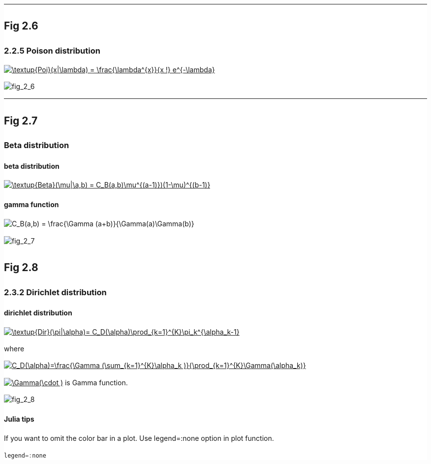 ________________________________________

## Fig 2.6
### 2.2.5 Poison distribution

<a href="https://www.codecogs.com/eqnedit.php?latex=\textup{Poi}(x|\lambda)&space;=&space;\frac{\lambda^{x}}{x&space;!}&space;e^{-\lambda}" target="_blank"><img src="https://latex.codecogs.com/gif.latex?\textup{Poi}(x|\lambda)&space;=&space;\frac{\lambda^{x}}{x&space;!}&space;e^{-\lambda}" title="\textup{Poi}(x|\lambda) = \frac{\lambda^{x}}{x !} e^{-\lambda}" /></a>


![fig_2_6](https://github.com/triwave33/julia_bayes_ml_suyama/blob/master/ch2/fig_2_06.png)


__________________________________________

## Fig 2.7
### Beta distribution

#### beta distribution
<a href="https://www.codecogs.com/eqnedit.php?latex=\textup{Beta}(\mu|\a,b)&space;=&space;C_B(a,b)\mu^{(a-1)})(1-\mu)^{(b-1)}" target="_blank"><img src="https://latex.codecogs.com/gif.latex?\textup{Beta}(\mu|\a,b)&space;=&space;C_B(a,b)\mu^{(a-1)})(1-\mu)^{(b-1)}" title="\textup{Beta}(\mu|\a,b) = C_B(a,b)\mu^{(a-1)})(1-\mu)^{(b-1)}" /></a>


 #### gamma function
 <img src="https://latex.codecogs.com/gif.latex?C_B(a,b)&space;=&space;\frac{\Gamma&space;(a&plus;b)}{\Gamma(a)\Gamma(b)}" title="C_B(a,b) = \frac{\Gamma (a+b)}{\Gamma(a)\Gamma(b)}" /></a>


![fig_2_7](https://github.com/triwave33/julia_bayes_ml_suyama/blob/master/ch2/fig_2_07.png)


## Fig 2.8
### 2.3.2 Dirichlet distribution

#### dirichlet distribution

<a href="https://www.codecogs.com/eqnedit.php?latex=\textup{Dir}(\pi|\alpha)=&space;C_D(\alpha)\prod_{k=1}^{K}\pi_k^{\alpha_k-1}" target="_blank"><img src="https://latex.codecogs.com/gif.latex?\textup{Dir}(\pi|\alpha)=&space;C_D(\alpha)\prod_{k=1}^{K}\pi_k^{\alpha_k-1}" title="\textup{Dir}(\pi|\alpha)= C_D(\alpha)\prod_{k=1}^{K}\pi_k^{\alpha_k-1}" /></a>

where

<a href="https://www.codecogs.com/eqnedit.php?latex=C_D(\alpha)=\frac{\Gamma&space;(\sum_{k=1}^{K}\alpha_k&space;)}{\prod_{k=1}^{K}\Gamma(\alpha_k)}" target="_blank"><img src="https://latex.codecogs.com/gif.latex?C_D(\alpha)=\frac{\Gamma&space;(\sum_{k=1}^{K}\alpha_k&space;)}{\prod_{k=1}^{K}\Gamma(\alpha_k)}" title="C_D(\alpha)=\frac{\Gamma (\sum_{k=1}^{K}\alpha_k )}{\prod_{k=1}^{K}\Gamma(\alpha_k)}" /></a>


<a href="https://www.codecogs.com/eqnedit.php?latex=\Gamma(\cdot&space;)" target="_blank"><img src="https://latex.codecogs.com/gif.latex?\Gamma(\cdot&space;)" title="\Gamma(\cdot )" /></a>
is Gamma function.

![fig_2_8](https://github.com/triwave33/julia_bayes_ml_suyama/blob/master/ch2/fig_2_08.png)


#### Julia tips

If you want to omit the color bar in a plot. Use legend=:none option in plot function.

```Julia 
legend=:none
``` 
